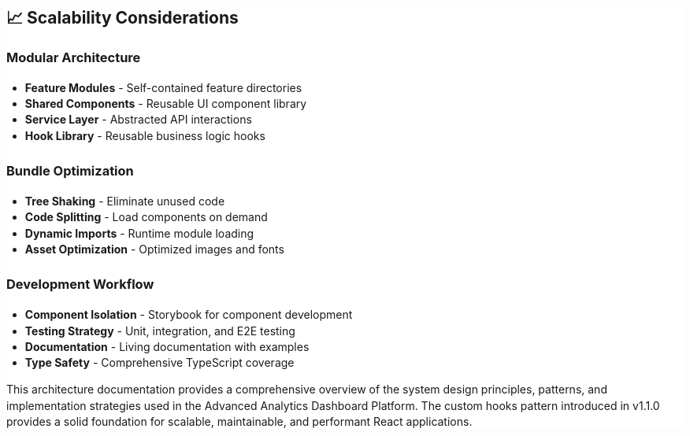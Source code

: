 ## 📈 Scalability Considerations

### Modular Architecture
- **Feature Modules** - Self-contained feature directories
- **Shared Components** - Reusable UI component library
- **Service Layer** - Abstracted API interactions
- **Hook Library** - Reusable business logic hooks

### Bundle Optimization
- **Tree Shaking** - Eliminate unused code
- **Code Splitting** - Load components on demand
- **Dynamic Imports** - Runtime module loading
- **Asset Optimization** - Optimized images and fonts

### Development Workflow
- **Component Isolation** - Storybook for component development
- **Testing Strategy** - Unit, integration, and E2E testing
- **Documentation** - Living documentation with examples
- **Type Safety** - Comprehensive TypeScript coverage

This architecture documentation provides a comprehensive overview of the system design principles, patterns, and implementation strategies used in the Advanced Analytics Dashboard Platform. The custom hooks pattern introduced in v1.1.0 provides a solid foundation for scalable, maintainable, and performant React applications.
